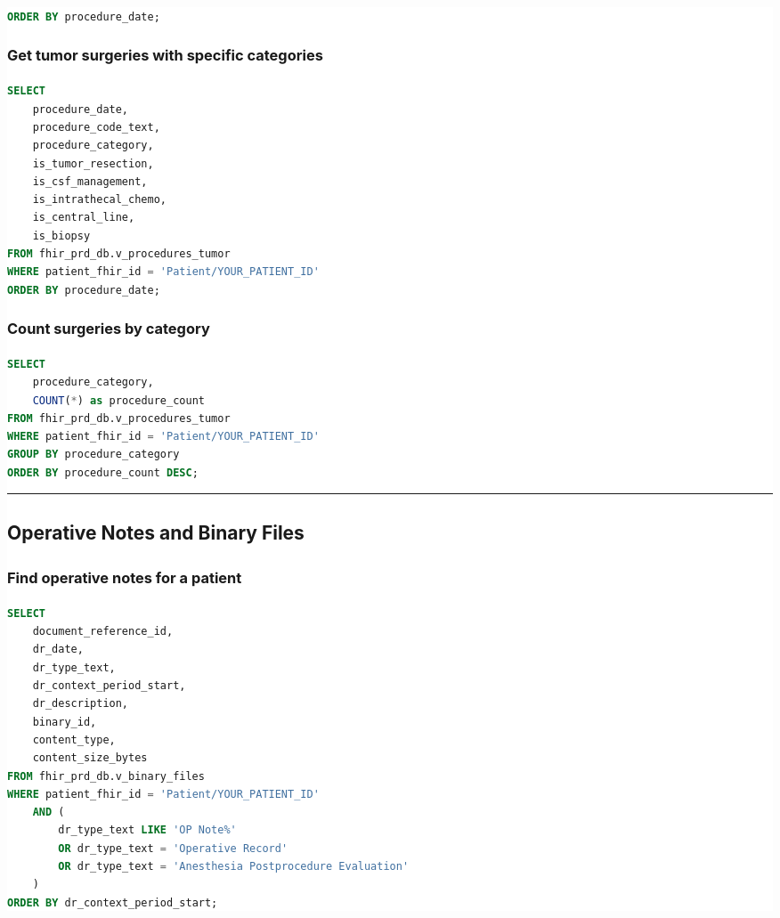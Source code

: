 ```sql
ORDER BY procedure_date;
```

### Get tumor surgeries with specific categories
```sql
SELECT
    procedure_date,
    procedure_code_text,
    procedure_category,
    is_tumor_resection,
    is_csf_management,
    is_intrathecal_chemo,
    is_central_line,
    is_biopsy
FROM fhir_prd_db.v_procedures_tumor
WHERE patient_fhir_id = 'Patient/YOUR_PATIENT_ID'
ORDER BY procedure_date;
```

### Count surgeries by category
```sql
SELECT
    procedure_category,
    COUNT(*) as procedure_count
FROM fhir_prd_db.v_procedures_tumor
WHERE patient_fhir_id = 'Patient/YOUR_PATIENT_ID'
GROUP BY procedure_category
ORDER BY procedure_count DESC;
```

---

## Operative Notes and Binary Files

### Find operative notes for a patient
```sql
SELECT
    document_reference_id,
    dr_date,
    dr_type_text,
    dr_context_period_start,
    dr_description,
    binary_id,
    content_type,
    content_size_bytes
FROM fhir_prd_db.v_binary_files
WHERE patient_fhir_id = 'Patient/YOUR_PATIENT_ID'
    AND (
        dr_type_text LIKE 'OP Note%'
        OR dr_type_text = 'Operative Record'
        OR dr_type_text = 'Anesthesia Postprocedure Evaluation'
    )
ORDER BY dr_context_period_start;
```
